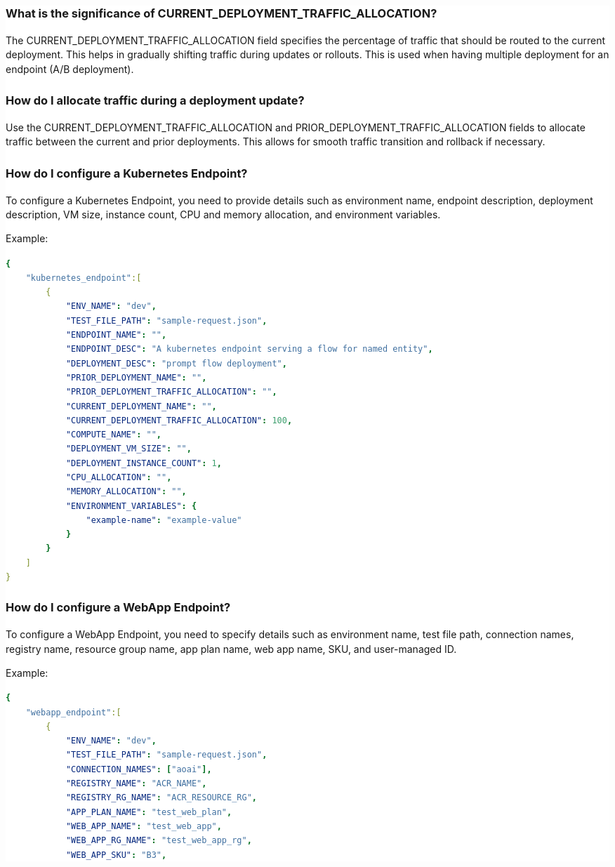 ### What is the significance of CURRENT_DEPLOYMENT_TRAFFIC_ALLOCATION?
The CURRENT_DEPLOYMENT_TRAFFIC_ALLOCATION field specifies the percentage of traffic that should be routed to the current deployment. This helps in gradually shifting traffic during updates or rollouts. This is used when having multiple deployment for an endpoint (A/B deployment).

### How do I allocate traffic during a deployment update?
Use the CURRENT_DEPLOYMENT_TRAFFIC_ALLOCATION and PRIOR_DEPLOYMENT_TRAFFIC_ALLOCATION fields to allocate traffic between the current and prior deployments. This allows for smooth traffic transition and rollback if necessary.

### How do I configure a Kubernetes Endpoint?
To configure a Kubernetes Endpoint, you need to provide details such as environment name, endpoint description, deployment description, VM size, instance count, CPU and memory allocation, and environment variables.

Example:

```yaml
{
    "kubernetes_endpoint":[
        {
            "ENV_NAME": "dev",
            "TEST_FILE_PATH": "sample-request.json",
            "ENDPOINT_NAME": "",
            "ENDPOINT_DESC": "A kubernetes endpoint serving a flow for named entity",
            "DEPLOYMENT_DESC": "prompt flow deployment",
            "PRIOR_DEPLOYMENT_NAME": "",
            "PRIOR_DEPLOYMENT_TRAFFIC_ALLOCATION": "",
            "CURRENT_DEPLOYMENT_NAME": "",
            "CURRENT_DEPLOYMENT_TRAFFIC_ALLOCATION": 100,
            "COMPUTE_NAME": "",
            "DEPLOYMENT_VM_SIZE": "",
            "DEPLOYMENT_INSTANCE_COUNT": 1,
            "CPU_ALLOCATION": "",
            "MEMORY_ALLOCATION": "",
            "ENVIRONMENT_VARIABLES": {
                "example-name": "example-value"
            }
        }
    ]
}
```

### How do I configure a WebApp Endpoint?
To configure a WebApp Endpoint, you need to specify details such as environment name, test file path, connection names, registry name, resource group name, app plan name, web app name, SKU, and user-managed ID.

Example:

```yaml
{
    "webapp_endpoint":[
        {
            "ENV_NAME": "dev",
            "TEST_FILE_PATH": "sample-request.json",
            "CONNECTION_NAMES": ["aoai"],
            "REGISTRY_NAME": "ACR_NAME",
            "REGISTRY_RG_NAME": "ACR_RESOURCE_RG",
            "APP_PLAN_NAME": "test_web_plan",
            "WEB_APP_NAME": "test_web_app",
            "WEB_APP_RG_NAME": "test_web_app_rg",
            "WEB_APP_SKU": "B3",
```